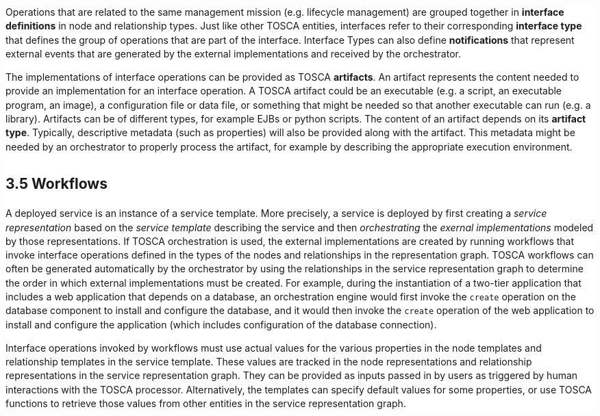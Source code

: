 Operations that are related to the same management mission (e.g.
lifecycle management) are grouped together in **interface
definitions** in node and relationship types. Just like other TOSCA
entities, interfaces refer to their corresponding **interface type**
that defines the group of operations that are part of the
interface. Interface Types can also define **notifications** that
represent external events that are generated by the external
implementations and received by the orchestrator.

The implementations of interface operations can be provided as TOSCA
**artifacts**. An artifact represents the content needed to provide an
implementation for an interface operation. A TOSCA artifact could be
an executable (e.g. a script, an executable program, an image), a
configuration file or data file, or something that might be needed so
that another executable can run (e.g. a library). Artifacts can be of
different types, for example EJBs or python scripts. The content of an
artifact depends on its **artifact type**. Typically, descriptive
metadata (such as properties) will also be provided along with the
artifact. This metadata might be needed by an orchestrator to properly
process the artifact, for example by describing the appropriate
execution environment.

## 3.5 Workflows

A deployed service is an instance of a service template. More
precisely, a service is deployed by first creating a *service
representation* based on the *service template* describing the service
and then *orchestrating* the *exernal implementations* modeled by
those representations. If TOSCA orchestration is used, the external
implementations are created by running workflows that invoke interface
operations defined in the types of the nodes and relationships in the
representation graph. TOSCA workflows can often be generated
automatically by the orchestrator by using the relationships in the
service representation graph to determine the order in which external
implementations must be created. For example, during the instantiation
of a two-tier application that includes a web application that depends
on a database, an orchestration engine would first invoke the `create`
operation on the database component to install and configure the
database, and it would then invoke the `create` operation of the web
application to install and configure the application (which includes
configuration of the database connection).

Interface operations invoked by workflows must use actual values for
the various properties in the node templates and relationship
templates in the service template. These values are tracked in the
node representations and relationship representations in the service
representation graph. They can be provided as inputs passed in by
users as triggered by human interactions with the TOSCA
processor. Alternatively, the templates can specify default values for
some properties, or use TOSCA functions to retrieve those values from
other entities in the service representation graph.
